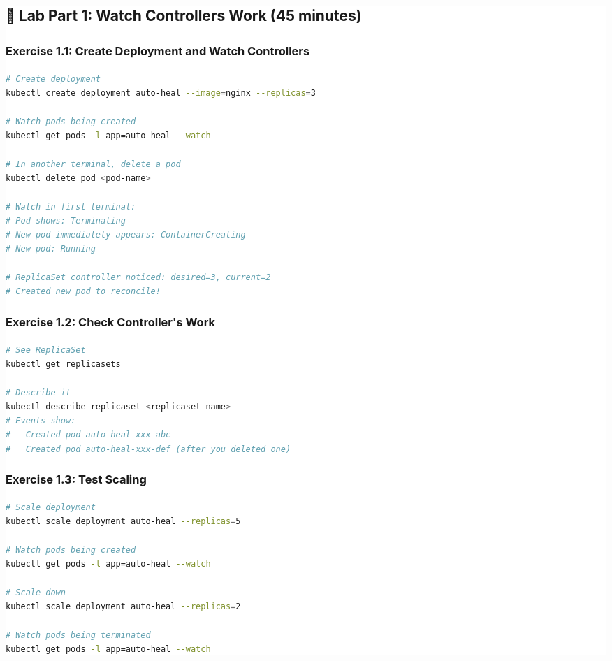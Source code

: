 
## 🧪 Lab Part 1: Watch Controllers Work (45 minutes)

### Exercise 1.1: Create Deployment and Watch Controllers

```bash
# Create deployment
kubectl create deployment auto-heal --image=nginx --replicas=3

# Watch pods being created
kubectl get pods -l app=auto-heal --watch

# In another terminal, delete a pod
kubectl delete pod <pod-name>

# Watch in first terminal:
# Pod shows: Terminating
# New pod immediately appears: ContainerCreating
# New pod: Running

# ReplicaSet controller noticed: desired=3, current=2
# Created new pod to reconcile!
```

### Exercise 1.2: Check Controller's Work

```bash
# See ReplicaSet
kubectl get replicasets

# Describe it
kubectl describe replicaset <replicaset-name>
# Events show:
#   Created pod auto-heal-xxx-abc
#   Created pod auto-heal-xxx-def (after you deleted one)
```

### Exercise 1.3: Test Scaling

```bash
# Scale deployment
kubectl scale deployment auto-heal --replicas=5

# Watch pods being created
kubectl get pods -l app=auto-heal --watch

# Scale down
kubectl scale deployment auto-heal --replicas=2

# Watch pods being terminated
kubectl get pods -l app=auto-heal --watch
```
